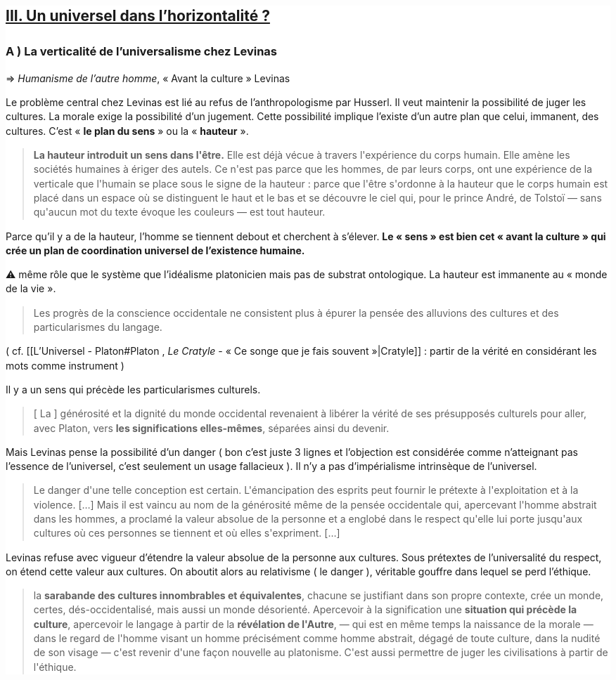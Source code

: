 ## <u>III. Un universel dans l’horizontalité ?</u> 

### A ) La verticalité de l’universalisme chez Levinas

⇒ *Humanisme de l’autre homme*, « Avant la culture » Levinas 

Le problème central chez Levinas est lié au refus de l’anthropologisme par Husserl. Il veut maintenir la possibilité de juger les cultures. La morale exige la possibilité d’un jugement. Cette possibilité implique l’existe d’un autre plan que celui, immanent, des cultures. C’est « **le plan du sens** » ou la « **hauteur** ». 

> **La hauteur introduit un sens dans l'être.** Elle est déjà vécue à travers l'expérience du corps humain. Elle amène les sociétés humaines à ériger des autels. Ce n'est pas parce que les hommes, de par leurs corps, ont une expérience de la verticale que l'humain se place sous le signe de la hauteur : parce que l'être s'ordonne à la hauteur que le corps humain est placé dans un espace où se distinguent le haut et le bas et se découvre le ciel qui, pour le prince André, de Tolstoï — sans qu'aucun mot du texte évoque les couleurs — est tout hauteur.

Parce qu’il y a de la hauteur, l’homme se tiennent debout et cherchent à s’élever. **Le « sens » est bien cet « avant la culture » qui crée un plan de coordination universel de l’existence humaine.**  

⚠ même rôle que le système que l’idéalisme platonicien mais pas de substrat ontologique. La hauteur est immanente au « monde de la vie ». 

> Les progrès de la conscience occidentale ne consistent plus à épurer la pensée des alluvions des cultures et des particularismes du langage. 

( cf. [[L’Universel - Platon#Platon , *Le Cratyle* - « Ce songe que je fais souvent »|Cratyle]] : partir de la vérité en considérant les mots comme instrument )

Il y a un sens qui précède les particularismes culturels. 

> [ La ] générosité et la dignité du monde occidental revenaient à libérer la vérité de ses présupposés culturels pour aller, avec Platon, vers **les significations elles-mêmes**, séparées ainsi du devenir.

Mais Levinas pense la possibilité d’un danger ( bon c’est juste 3 lignes et l’objection est considérée comme n’atteignant pas l’essence de l’universel, c’est seulement un usage fallacieux ). Il n’y a pas d’impérialisme intrinsèque de l’universel. 

> Le danger d'une telle conception est certain. L'émancipation des esprits peut fournir le pré­texte à l'exploitation et à la violence. […] Mais il est vaincu au nom de la générosité même de la pensée occidentale qui, apercevant l'homme abstrait dans les hommes, a proclamé la valeur absolue de la personne et a englobé dans le respect qu'elle lui porte jusqu'aux cultures où ces personnes se tiennent et où elles s'expriment. […]

Levinas refuse avec vigueur d’étendre la valeur absolue de la personne aux cultures. Sous prétextes de l’universalité du respect, on étend cette valeur aux cultures. On aboutit alors au relativisme ( le danger ), véritable gouffre dans lequel se perd l’éthique. 

> la **sarabande des cultures innombrables et équi­valentes**, chacune se justifiant dans son propre contexte, crée un monde, certes, dés-occidentalisé, mais aussi un monde désorienté. Apercevoir à la signification une **situa­tion qui précède la culture**, apercevoir le langage à partir de la **révélation de l'Autre**, — qui est en même temps la naissance de la morale — dans le regard de l'homme visant un homme précisément comme homme abstrait, dégagé de toute culture, dans la nudité de son visage — c'est revenir d'une façon nouvelle au platonisme. C'est aussi permettre de juger les civilisations à partir de l'éthique.
